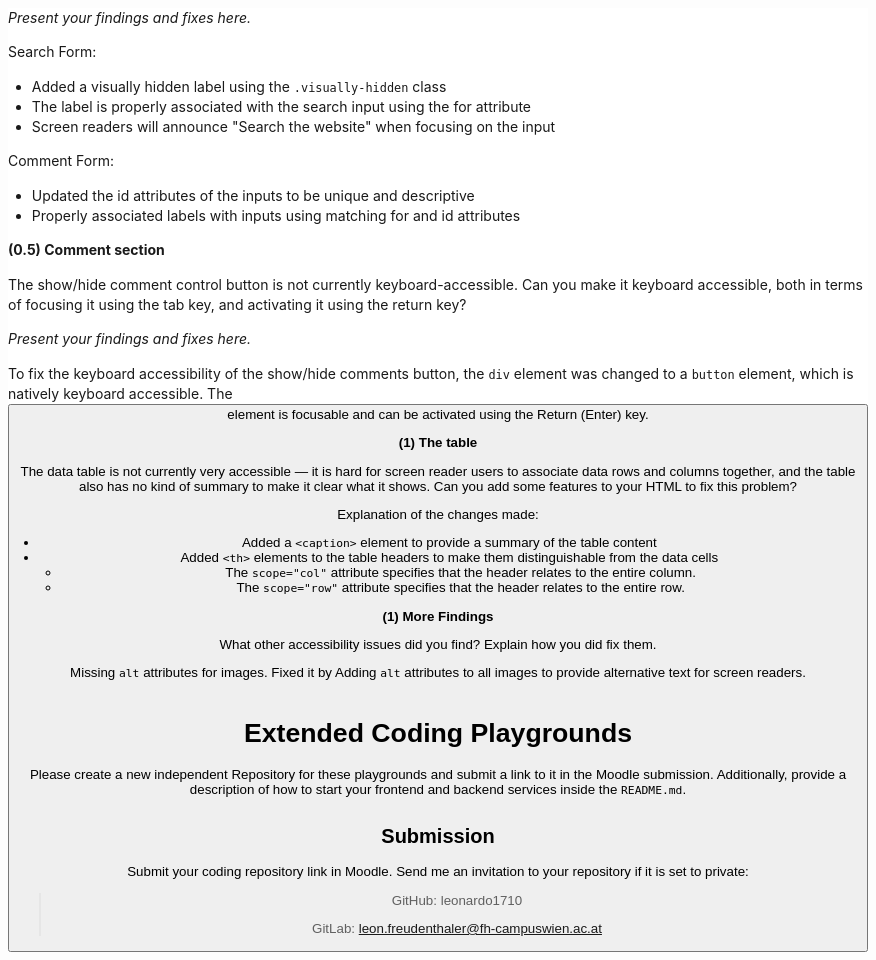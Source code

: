 *Present your findings and fixes here.*

Search Form:

* Added a visually hidden label using the `.visually-hidden` class
* The label is properly associated with the search input using the for attribute
* Screen readers will announce "Search the website" when focusing on the input

Comment Form:

* Updated the id attributes of the inputs to be unique and descriptive
* Properly associated labels with inputs using matching for and id attributes

**(0.5) Comment section**

The show/hide comment control button is not currently keyboard-accessible. Can you make it keyboard accessible, both in terms of focusing it using the tab key, and activating it using the return key?

*Present your findings and fixes here.*

To fix the keyboard accessibility of the show/hide comments button, the `div` element was changed to a `button` element, which is natively keyboard accessible.
The <button> element is focusable and can be activated using the Return (Enter) key.


**(1) The table**

The data table is not currently very accessible — it is hard for screen reader users to associate data rows and columns together, and the table also has no kind of summary to make it clear what it shows. Can you add some features to your HTML to fix this problem?

Explanation of the changes made:

- Added a `<caption>` element to provide a summary of the table content
- Added `<th>` elements to the table headers to make them distinguishable from the data cells
  - The `scope="col"` attribute specifies that the header relates to the entire column.
  - The `scope="row"` attribute specifies that the header relates to the entire row.

**(1) More Findings**

What other accessibility issues did you find? Explain how you did fix them.

Missing `alt` attributes for images.
Fixed it by Adding `alt` attributes to all images to provide alternative text for screen readers.

# Extended Coding Playgrounds
Please create a new independent Repository for these playgrounds and submit a link to it in the Moodle submission. 
Additionally, provide a description of how to start your frontend and backend services inside the `README.md`.

## Submission
Submit your coding repository link in Moodle. Send me an invitation to your repository if it is set to private:
> GitHub: leonardo1710
> 
> GitLab: leon.freudenthaler@fh-campuswien.ac.at
